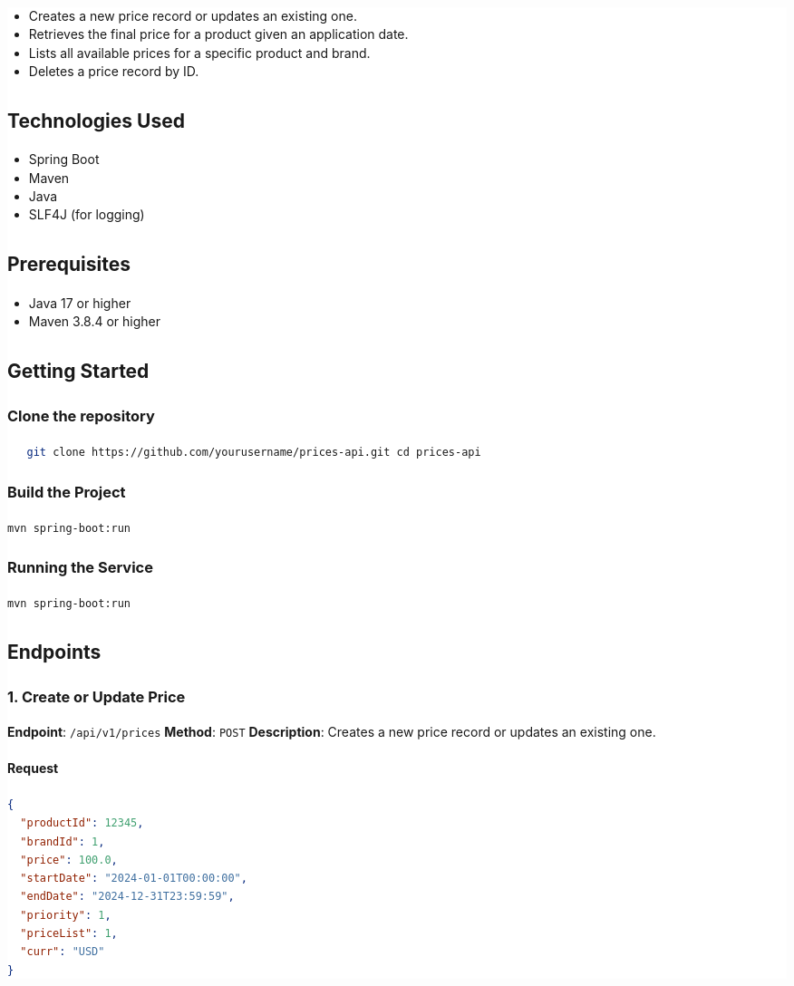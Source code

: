 - Creates a new price record or updates an existing one.
- Retrieves the final price for a product given an application date.
- Lists all available prices for a specific product and brand.
- Deletes a price record by ID.

## Technologies Used

- Spring Boot
- Maven
- Java
- SLF4J (for logging)

## Prerequisites

- Java 17 or higher
- Maven 3.8.4 or higher

## Getting Started

### Clone the repository

```bash
   git clone https://github.com/yourusername/prices-api.git cd prices-api
```

### Build the Project

```bash
mvn spring-boot:run
```

### Running the Service

```bash
mvn spring-boot:run
```

## Endpoints

### 1. Create or Update Price

**Endpoint**: `/api/v1/prices`
**Method**: `POST`
**Description**: Creates a new price record or updates an existing one.

#### Request

```json
{
  "productId": 12345,
  "brandId": 1,
  "price": 100.0,
  "startDate": "2024-01-01T00:00:00",
  "endDate": "2024-12-31T23:59:59",
  "priority": 1,
  "priceList": 1,
  "curr": "USD"
}
```
